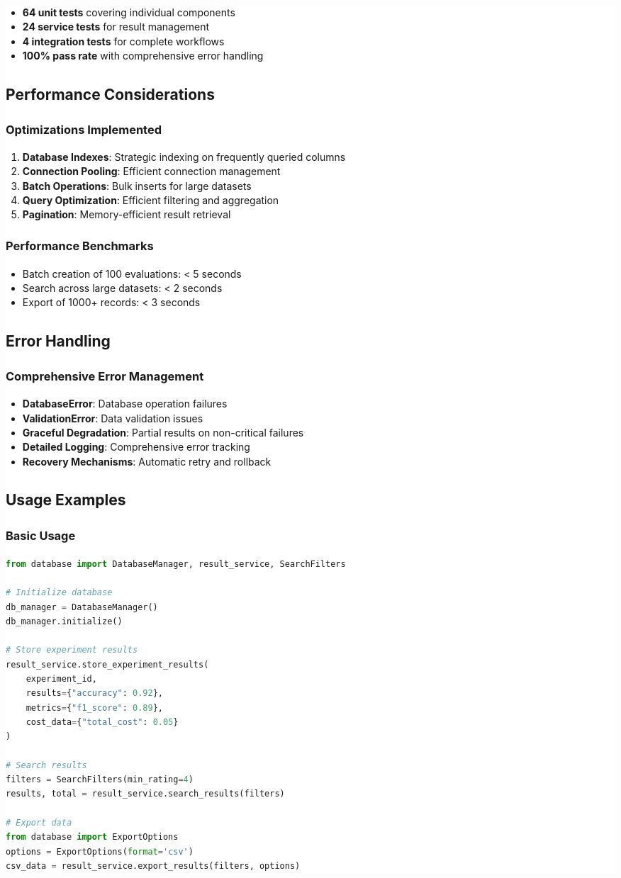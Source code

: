 - **64 unit tests** covering individual components
- **24 service tests** for result management
- **4 integration tests** for complete workflows
- **100% pass rate** with comprehensive error handling

## Performance Considerations

### Optimizations Implemented

1. **Database Indexes**: Strategic indexing on frequently queried columns
2. **Connection Pooling**: Efficient connection management
3. **Batch Operations**: Bulk inserts for large datasets
4. **Query Optimization**: Efficient filtering and aggregation
5. **Pagination**: Memory-efficient result retrieval

### Performance Benchmarks

- Batch creation of 100 evaluations: < 5 seconds
- Search across large datasets: < 2 seconds
- Export of 1000+ records: < 3 seconds

## Error Handling

### Comprehensive Error Management

- **DatabaseError**: Database operation failures
- **ValidationError**: Data validation issues
- **Graceful Degradation**: Partial results on non-critical failures
- **Detailed Logging**: Comprehensive error tracking
- **Recovery Mechanisms**: Automatic retry and rollback

## Usage Examples

### Basic Usage

```python
from database import DatabaseManager, result_service, SearchFilters

# Initialize database
db_manager = DatabaseManager()
db_manager.initialize()

# Store experiment results
result_service.store_experiment_results(
    experiment_id,
    results={"accuracy": 0.92},
    metrics={"f1_score": 0.89},
    cost_data={"total_cost": 0.05}
)

# Search results
filters = SearchFilters(min_rating=4)
results, total = result_service.search_results(filters)

# Export data
from database import ExportOptions
options = ExportOptions(format='csv')
csv_data = result_service.export_results(filters, options)
```
